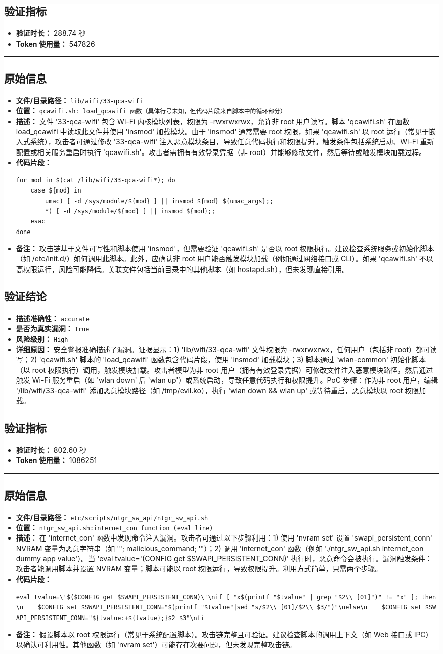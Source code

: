 ## 验证指标

- **验证时长：** 288.74 秒
- **Token 使用量：** 547826

---

## 原始信息

- **文件/目录路径：** `lib/wifi/33-qca-wifi`
- **位置：** `qcawifi.sh: load_qcawifi 函数（具体行号未知，但代码片段来自脚本中的循环部分）`
- **描述：** 文件 '33-qca-wifi' 包含 Wi-Fi 内核模块列表，权限为 -rwxrwxrwx，允许非 root 用户读写。脚本 'qcawifi.sh' 在函数 load_qcawifi 中读取此文件并使用 'insmod' 加载模块。由于 'insmod' 通常需要 root 权限，如果 'qcawifi.sh' 以 root 运行（常见于嵌入式系统），攻击者可通过修改 '33-qca-wifi' 注入恶意模块条目，导致任意代码执行和权限提升。触发条件包括系统启动、Wi-Fi 重新配置或相关服务重启时执行 'qcawifi.sh'。攻击者需拥有有效登录凭据（非 root）并能够修改文件，然后等待或触发模块加载过程。
- **代码片段：**
  ```
  for mod in $(cat /lib/wifi/33-qca-wifi*); do
      case ${mod} in
          umac) [ -d /sys/module/${mod} ] || insmod ${mod} ${umac_args};;
          *) [ -d /sys/module/${mod} ] || insmod ${mod};;
      esac
  done
  ```
- **备注：** 攻击链基于文件可写性和脚本使用 'insmod'，但需要验证 'qcawifi.sh' 是否以 root 权限执行。建议检查系统服务或初始化脚本（如 /etc/init.d/）如何调用此脚本。此外，应确认非 root 用户能否触发模块加载（例如通过网络接口或 CLI）。如果 'qcawifi.sh' 不以高权限运行，风险可能降低。关联文件包括当前目录中的其他脚本（如 hostapd.sh），但未发现直接引用。

## 验证结论

- **描述准确性：** `accurate`
- **是否为真实漏洞：** `True`
- **风险级别：** `High`
- **详细原因：** 安全警报准确描述了漏洞。证据显示：1) 'lib/wifi/33-qca-wifi' 文件权限为 -rwxrwxrwx，任何用户（包括非 root）都可读写；2) 'qcawifi.sh' 脚本的 'load_qcawifi' 函数包含代码片段，使用 'insmod' 加载模块；3) 脚本通过 'wlan-common' 初始化脚本（以 root 权限执行）调用，触发模块加载。攻击者模型为非 root 用户（拥有有效登录凭据）可修改文件注入恶意模块路径，然后通过触发 Wi-Fi 服务重启（如 'wlan down' 后 'wlan up'）或系统启动，导致任意代码执行和权限提升。PoC 步骤：作为非 root 用户，编辑 '/lib/wifi/33-qca-wifi' 添加恶意模块路径（如 /tmp/evil.ko），执行 'wlan down && wlan up' 或等待重启，恶意模块以 root 权限加载。

## 验证指标

- **验证时长：** 802.60 秒
- **Token 使用量：** 1086251

---

## 原始信息

- **文件/目录路径：** `etc/scripts/ntgr_sw_api/ntgr_sw_api.sh`
- **位置：** `ntgr_sw_api.sh:internet_con function (eval line)`
- **描述：** 在 'internet_con' 函数中发现命令注入漏洞。攻击者可通过以下步骤利用：1) 使用 'nvram set' 设置 'swapi_persistent_conn' NVRAM 变量为恶意字符串（如 "'; malicious_command; '"）；2) 调用 'internet_con' 函数（例如 './ntgr_sw_api.sh internet_con dummy app value'）。当 'eval tvalue=\'$($CONFIG get $SWAPI_PERSISTENT_CONN)\' 执行时，恶意命令会被执行。漏洞触发条件：攻击者能调用脚本并设置 NVRAM 变量；脚本可能以 root 权限运行，导致权限提升。利用方式简单，只需两个步骤。
- **代码片段：**
  ```
  eval tvalue=\'$($CONFIG get $SWAPI_PERSISTENT_CONN)\'\nif [ "x$(printf "$tvalue" | grep "$2\\ [01]")" != "x" ]; then\n    $CONFIG set $SWAPI_PERSISTENT_CONN="$(printf "$tvalue"|sed "s/$2\\ [01]/$2\\ $3/")"\nelse\n    $CONFIG set $SWAPI_PERSISTENT_CONN="${tvalue:+${tvalue};}$2 $3"\nfi
  ```
- **备注：** 假设脚本以 root 权限运行（常见于系统配置脚本）。攻击链完整且可验证。建议检查脚本的调用上下文（如 Web 接口或 IPC）以确认可利用性。其他函数（如 'nvram set'）可能存在次要问题，但未发现完整攻击链。
